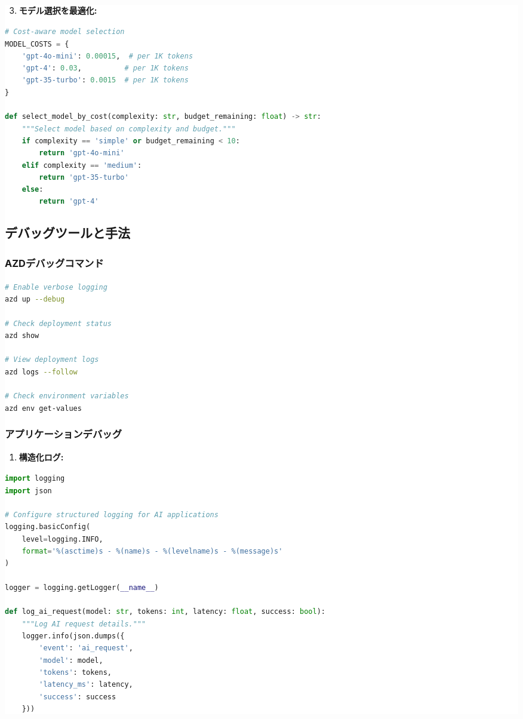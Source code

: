 3. **モデル選択を最適化:**
```python
# Cost-aware model selection
MODEL_COSTS = {
    'gpt-4o-mini': 0.00015,  # per 1K tokens
    'gpt-4': 0.03,          # per 1K tokens
    'gpt-35-turbo': 0.0015  # per 1K tokens
}

def select_model_by_cost(complexity: str, budget_remaining: float) -> str:
    """Select model based on complexity and budget."""
    if complexity == 'simple' or budget_remaining < 10:
        return 'gpt-4o-mini'
    elif complexity == 'medium':
        return 'gpt-35-turbo'
    else:
        return 'gpt-4'
```

## デバッグツールと手法

### AZDデバッグコマンド

```bash
# Enable verbose logging
azd up --debug

# Check deployment status
azd show

# View deployment logs
azd logs --follow

# Check environment variables
azd env get-values
```

### アプリケーションデバッグ

1. **構造化ログ:**
```python
import logging
import json

# Configure structured logging for AI applications
logging.basicConfig(
    level=logging.INFO,
    format='%(asctime)s - %(name)s - %(levelname)s - %(message)s'
)

logger = logging.getLogger(__name__)

def log_ai_request(model: str, tokens: int, latency: float, success: bool):
    """Log AI request details."""
    logger.info(json.dumps({
        'event': 'ai_request',
        'model': model,
        'tokens': tokens,
        'latency_ms': latency,
        'success': success
    }))
```

